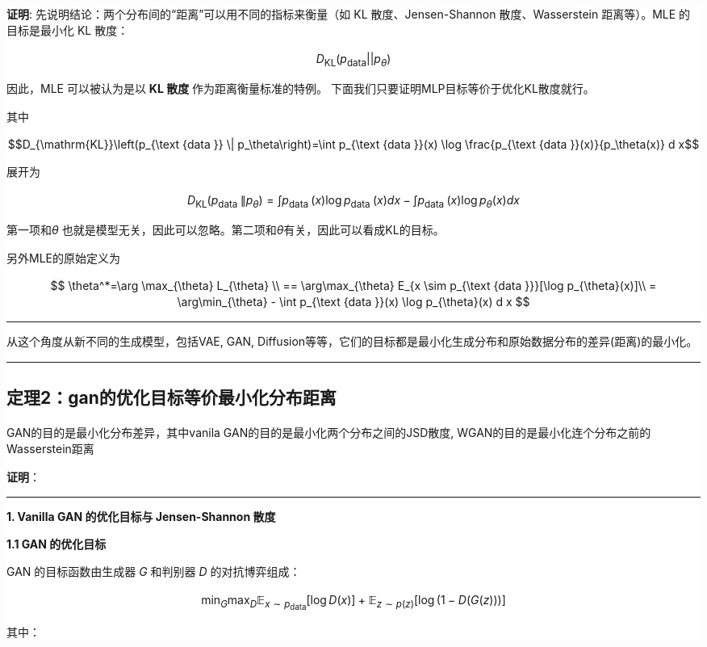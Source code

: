 **证明**:
先说明结论：两个分布间的“距离”可以用不同的指标来衡量（如 KL 散度、Jensen-Shannon 散度、Wasserstein 距离等）。MLE 的目标是最小化 KL 散度：

$$
D_{\text{KL}}(p_{\text{data}} || p_\theta)
$$


因此，MLE 可以被认为是以 **KL 散度**  作为距离衡量标准的特例。
下面我们只要证明MLP目标等价于优化KL散度就行。

其中

$$D_{\mathrm{KL}}\left(p_{\text {data }} \| p_\theta\right)=\int p_{\text {data }}(x) \log \frac{p_{\text {data }}(x)}{p_\theta(x)} d x$$


展开为

$$D_{\mathrm{KL}}\left(p_{\text {data }} \| p_\theta\right)=\int p_{\text {data }}(x) \log p_{\text {data }}(x) d x-\int p_{\text {data }}(x) \log p_\theta(x) d x$$


第一项和$\theta$ 也就是模型无关，因此可以忽略。第二项和$\theta$有关，因此可以看成KL的目标。

另外MLE的原始定义为

$$
\theta^*=\arg \max_{\theta} L_{\theta}  \\
== \arg\max_{\theta} E_{x \sim p_{\text {data }}}[\log p_{\theta}(x)]\\
= \arg\min_{\theta} - \int p_{\text {data }}(x) \log p_{\theta}(x) d x
$$


---

从这个角度从新不同的生成模型，包括VAE, GAN, Diffusion等等，它们的目标都是最小化生成分布和原始数据分布的差异(距离)的最小化。

---

## 定理2：gan的优化目标等价最小化分布距离

GAN的目的是最小化分布差异，其中vanila GAN的目的是最小化两个分布之间的JSD散度, WGAN的目的是最小化连个分布之前的Wasserstein距离

**证明**：

---

**1. Vanilla GAN 的优化目标与 Jensen-Shannon 散度**

 **1.1 GAN 的优化目标**

  GAN 的目标函数由生成器 $G$ 和判别器 $D$ 的对抗博弈组成：

$$
 \min_G \max_D \mathbb{E}_{x \sim p_{\text{data}}} [\log D(x)] + \mathbb{E}_{z \sim p(z)} [\log (1 - D(G(z)))]
$$

其中：
